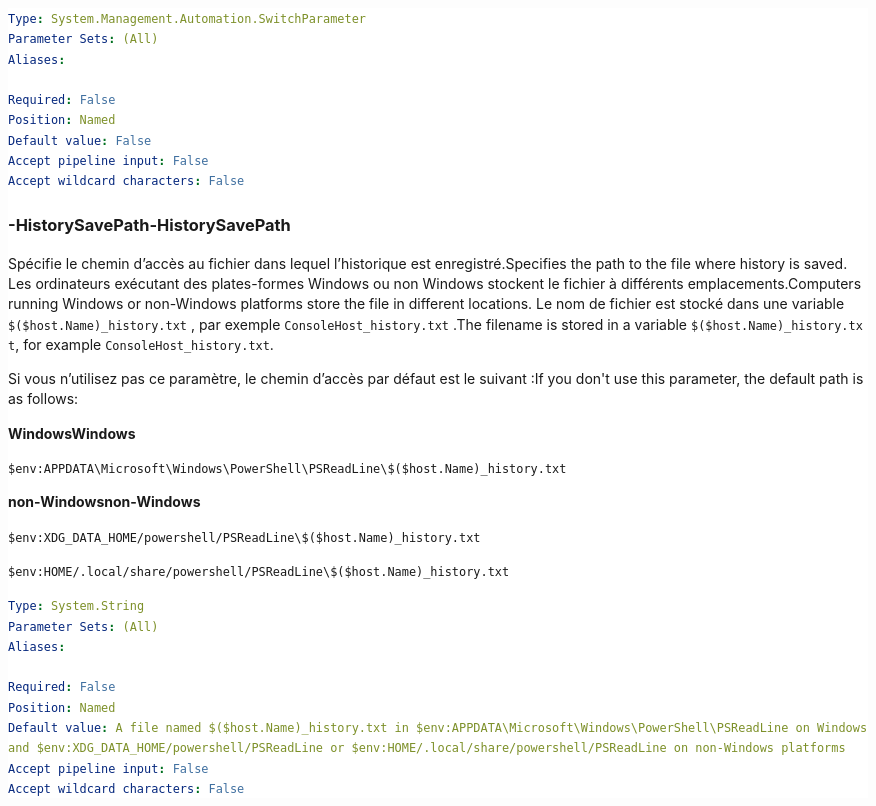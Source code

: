 ```yaml
Type: System.Management.Automation.SwitchParameter
Parameter Sets: (All)
Aliases:

Required: False
Position: Named
Default value: False
Accept pipeline input: False
Accept wildcard characters: False
```

### <span data-ttu-id="14360-230">-HistorySavePath</span><span class="sxs-lookup"><span data-stu-id="14360-230">-HistorySavePath</span></span>

<span data-ttu-id="14360-231">Spécifie le chemin d’accès au fichier dans lequel l’historique est enregistré.</span><span class="sxs-lookup"><span data-stu-id="14360-231">Specifies the path to the file where history is saved.</span></span> <span data-ttu-id="14360-232">Les ordinateurs exécutant des plates-formes Windows ou non Windows stockent le fichier à différents emplacements.</span><span class="sxs-lookup"><span data-stu-id="14360-232">Computers running Windows or non-Windows platforms store the file in different locations.</span></span> <span data-ttu-id="14360-233">Le nom de fichier est stocké dans une variable `$($host.Name)_history.txt` , par exemple `ConsoleHost_history.txt` .</span><span class="sxs-lookup"><span data-stu-id="14360-233">The filename is stored in a variable `$($host.Name)_history.txt`, for example `ConsoleHost_history.txt`.</span></span>

<span data-ttu-id="14360-234">Si vous n’utilisez pas ce paramètre, le chemin d’accès par défaut est le suivant :</span><span class="sxs-lookup"><span data-stu-id="14360-234">If you don't use this parameter, the default path is as follows:</span></span>

<span data-ttu-id="14360-235">**Windows**</span><span class="sxs-lookup"><span data-stu-id="14360-235">**Windows**</span></span>

`$env:APPDATA\Microsoft\Windows\PowerShell\PSReadLine\$($host.Name)_history.txt`

<span data-ttu-id="14360-236">**non-Windows**</span><span class="sxs-lookup"><span data-stu-id="14360-236">**non-Windows**</span></span>

`$env:XDG_DATA_HOME/powershell/PSReadLine\$($host.Name)_history.txt`

`$env:HOME/.local/share/powershell/PSReadLine\$($host.Name)_history.txt`

```yaml
Type: System.String
Parameter Sets: (All)
Aliases:

Required: False
Position: Named
Default value: A file named $($host.Name)_history.txt in $env:APPDATA\Microsoft\Windows\PowerShell\PSReadLine on Windows and $env:XDG_DATA_HOME/powershell/PSReadLine or $env:HOME/.local/share/powershell/PSReadLine on non-Windows platforms
Accept pipeline input: False
Accept wildcard characters: False
```
